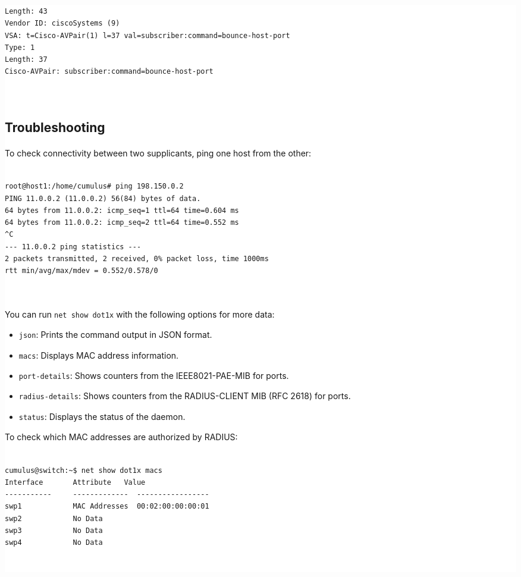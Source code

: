 ``` 
Length: 43
Vendor ID: ciscoSystems (9)
VSA: t=Cisco-AVPair(1) l=37 val=subscriber:command=bounce-host-port
Type: 1
Length: 37
Cisco-AVPair: subscriber:command=bounce-host-port
   
    
```

## Troubleshooting

To check connectivity between two supplicants, ping one host from the
other:

``` 
                   
root@host1:/home/cumulus# ping 198.150.0.2
PING 11.0.0.2 (11.0.0.2) 56(84) bytes of data.
64 bytes from 11.0.0.2: icmp_seq=1 ttl=64 time=0.604 ms
64 bytes from 11.0.0.2: icmp_seq=2 ttl=64 time=0.552 ms
^C
--- 11.0.0.2 ping statistics ---
2 packets transmitted, 2 received, 0% packet loss, time 1000ms
rtt min/avg/max/mdev = 0.552/0.578/0
   
    
```

You can run `net show dot1x` with the following options for more data:

  - `json`: Prints the command output in JSON format.

  - `macs`: Displays MAC address information.

  - `port-details`: Shows counters from the IEEE8021-PAE-MIB for ports.

  - `radius-details`: Shows counters from the RADIUS-CLIENT MIB (RFC
    2618) for ports.

  - `status`: Displays the status of the daemon.

To check which MAC addresses are authorized by RADIUS:

``` 
                   
cumulus@switch:~$ net show dot1x macs
Interface       Attribute   Value
-----------     -------------  -----------------
swp1            MAC Addresses  00:02:00:00:00:01
swp2            No Data
swp3            No Data
swp4            No Data
   
    
```
